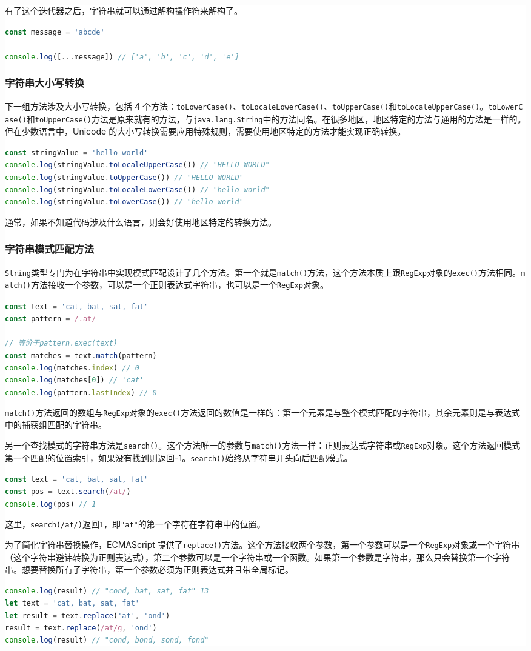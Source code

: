 有了这个迭代器之后，字符串就可以通过解构操作符来解构了。

```jsx
const message = 'abcde'

console.log([...message]) // ['a', 'b', 'c', 'd', 'e']
```

### 字符串大小写转换

下一组方法涉及大小写转换，包括 4 个方法：`toLowerCase()`、`toLocaleLowerCase()`、`toUpperCase()`和`toLocaleUpperCase()`。`toLowerCase()`和`toUpperCase()`方法是原来就有的方法，与`java.lang.String`中的方法同名。在很多地区，地区特定的方法与通用的方法是一样的。但在少数语言中，Unicode 的大小写转换需要应用特殊规则，需要使用地区特定的方法才能实现正确转换。

```jsx
const stringValue = 'hello world'
console.log(stringValue.toLocaleUpperCase()) // "HELLO WORLD"
console.log(stringValue.toUpperCase()) // "HELLO WORLD"
console.log(stringValue.toLocaleLowerCase()) // "hello world"
console.log(stringValue.toLowerCase()) // "hello world"
```

通常，如果不知道代码涉及什么语言，则会好使用地区特定的转换方法。

### 字符串模式匹配方法

`String`类型专门为在字符串中实现模式匹配设计了几个方法。第一个就是`match()`方法，这个方法本质上跟`RegExp`对象的`exec()`方法相同。`match()`方法接收一个参数，可以是一个正则表达式字符串，也可以是一个`RegExp`对象。

```jsx
const text = 'cat, bat, sat, fat'
const pattern = /.at/

// 等价于pattern.exec(text)
const matches = text.match(pattern)
console.log(matches.index) // 0
console.log(matches[0]) // 'cat'
console.log(pattern.lastIndex) // 0
```

`match()`方法返回的数组与`RegExp`对象的`exec()`方法返回的数值是一样的：第一个元素是与整个模式匹配的字符串，其余元素则是与表达式中的捕获组匹配的字符串。

另一个查找模式的字符串方法是`search()`。这个方法唯一的参数与`match()`方法一样：正则表达式字符串或`RegExp`对象。这个方法返回模式第一个匹配的位置索引，如果没有找到则返回-1。`search()`始终从字符串开头向后匹配模式。

```jsx
const text = 'cat, bat, sat, fat'
const pos = text.search(/at/)
console.log(pos) // 1
```

这里，`search(/at/)`返回`1`，即`"at"`的第一个字符在字符串中的位置。

为了简化字符串替换操作，ECMAScript 提供了`replace()`方法。这个方法接收两个参数，第一个参数可以是一个`RegExp`对象或一个字符串（这个字符串避讳转换为正则表达式），第二个参数可以是一个字符串或一个函数。如果第一个参数是字符串，那么只会替换第一个字符串。想要替换所有子字符串，第一个参数必须为正则表达式并且带全局标记。

```jsx
console.log(result) // "cond, bat, sat, fat" 13
let text = 'cat, bat, sat, fat'
let result = text.replace('at', 'ond')
result = text.replace(/at/g, 'ond')
console.log(result) // "cond, bond, sond, fond"
```
